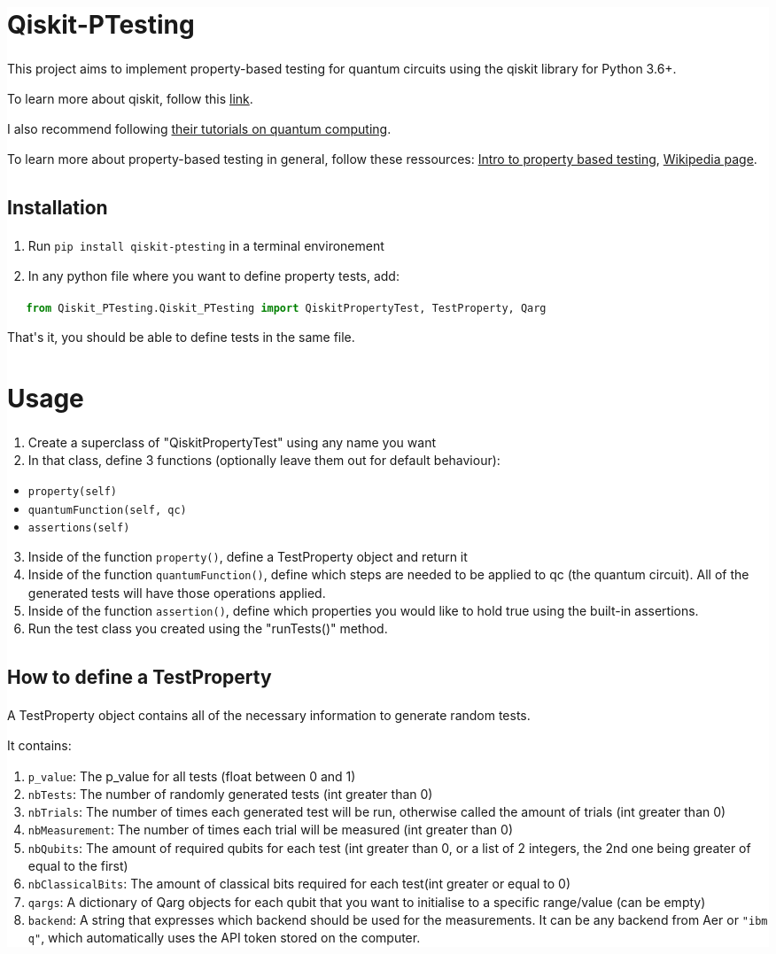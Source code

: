 # Qiskit-PTesting

   This project aims to implement property-based testing for quantum circuits using the qiskit library for Python 3.6+.

   To learn more about qiskit, follow this [link](https://qiskit.org/).

   I also recommend following [their tutorials on quantum computing](https://qiskit.org/learn/).

   To learn more about property-based testing in general, follow these ressources:
   [Intro to property based testing](https://dev.to/jdsteinhauser/intro-to-property-based-testing-2cj8),
   [Wikipedia page](https://en.wikipedia.org/wiki/Property\_testing).


## Installation

   1) Run `pip install qiskit-ptesting` in a terminal environement

   2) In any python file where you want to define property tests, add:
```python
   from Qiskit_PTesting.Qiskit_PTesting import QiskitPropertyTest, TestProperty, Qarg
```

   That's it, you should be able to define tests in the same file.


# Usage

   1) Create a superclass of "QiskitPropertyTest" using any name you want
   2) In that class, define 3 functions (optionally leave them out for default behaviour):
   - `property(self)`
   - `quantumFunction(self, qc)`
   - `assertions(self)`
   3) Inside of the function `property()`, define a TestProperty object and return it
   4) Inside of the function `quantumFunction()`, define which steps are needed to be applied to qc (the quantum circuit). All of the generated tests will have those operations applied.
   5) Inside of the function `assertion()`, define which properties you would like to hold true using the built-in assertions.
   6) Run the test class you created using the "runTests()" method.



## How to define a TestProperty

   A TestProperty object contains all of the necessary information to generate random tests.

   It contains:
   1) `p_value`: The p\_value for all tests (float between 0 and 1)
   2) `nbTests`: The number of randomly generated tests (int greater than 0)
   3) `nbTrials`: The number of times each generated test will be run, otherwise called the amount of trials (int greater than 0)
   4) `nbMeasurement`: The number of times each trial will be measured (int greater than 0)
   5) `nbQubits`: The amount of required qubits for each test (int greater than 0, or a list of 2 integers, the 2nd one being greater of equal to the first)
   6) `nbClassicalBits`: The amount of classical bits required for each test(int greater or equal to 0)
   7) `qargs`: A dictionary of Qarg objects for each qubit that you want to initialise to a specific range/value (can be empty)
   8) `backend`: A string that expresses which backend should be used for the measurements.
      It can be any backend from Aer or `"ibmq"`, which automatically uses the API token stored on the computer.
